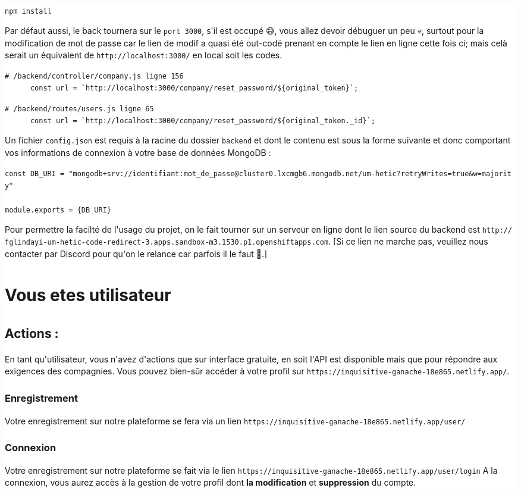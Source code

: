 ```bash
npm install

```
Par défaut aussi, le back tournera sur le `port 3000`, s'il est occupé 😅, vous allez devoir débuguer un peu 💀, surtout pour la modification de mot de passe car le lien de modif a quasi été out-codé prenant en compte le lien en ligne cette fois ci; mais celà serait un équivalent de `http://localhost:3000/` en local soit les codes.

```
# /backend/controller/company.js ligne 156
      const url = `http://localhost:3000/company/reset_password/${original_token}`;
```

```
# /backend/routes/users.js ligne 65
      const url = `http://localhost:3000/company/reset_password/${original_token._id}`;
```


Un fichier `config.json` est requis à la racine du dossier `backend` et dont le contenu est sous la forme suivante et donc comportant vos informations de connexion à votre base de données MongoDB :

```
const DB_URI = "mongodb+srv://identifiant:mot_de_passe@cluster0.lxcmgb6.mongodb.net/um-hetic?retryWrites=true&w=majority"

module.exports = {DB_URI}
```


Pour permettre la facilté de l'usage du projet, on le fait tourner sur un serveur en ligne dont le lien source du backend est `http://fglindayi-um-hetic-code-redirect-3.apps.sandbox-m3.1530.p1.openshiftapps.com`. [Si ce lien ne marche pas, veuillez nous contacter par Discord pour qu'on le relance car parfois il le faut 🥲.]


# Vous etes utilisateur

## Actions :
En tant qu'utilisateur, vous n'avez d'actions que sur interface gratuite, en soit l'API est disponible mais que pour répondre aux exigences des compagnies. Vous pouvez bien-sûr accéder à votre profil sur `https://inquisitive-ganache-18e865.netlify.app/`.

### Enregistrement 
Votre enregistrement sur notre plateforme se fera via un lien `https://inquisitive-ganache-18e865.netlify.app/user/`

### Connexion 
Votre enregistrement sur notre plateforme se fait via le lien `https://inquisitive-ganache-18e865.netlify.app/user/login`
A la connexion, vous aurez accès à la gestion de votre profil dont **la modification** et **suppression** du compte.
